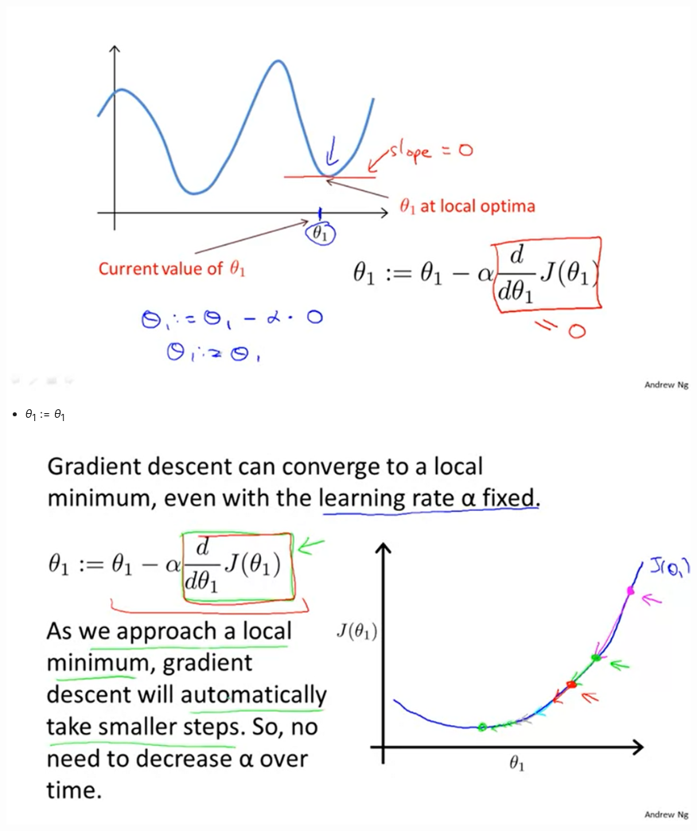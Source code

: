 

![image-20220423015835506](images/01_1_Week_Introduction_And_LR_with_One_Variable/image-20220423015835506.png)

* $\theta_1:=\theta_1$ 

![image-20220423020118839](images/01_1_Week_Introduction_And_LR_with_One_Variable/image-20220423020118839.png)
